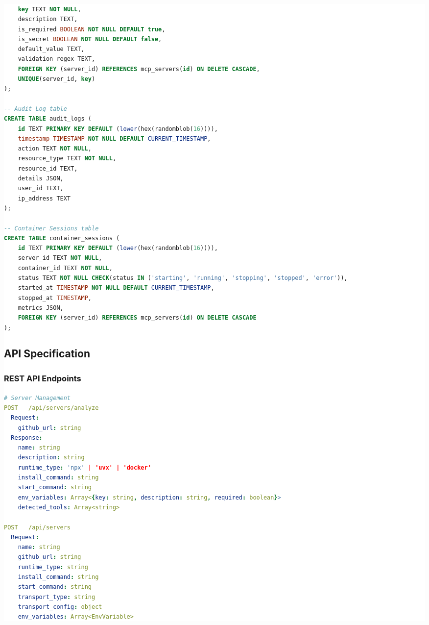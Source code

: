 ```sql
    key TEXT NOT NULL,
    description TEXT,
    is_required BOOLEAN NOT NULL DEFAULT true,
    is_secret BOOLEAN NOT NULL DEFAULT false,
    default_value TEXT,
    validation_regex TEXT,
    FOREIGN KEY (server_id) REFERENCES mcp_servers(id) ON DELETE CASCADE,
    UNIQUE(server_id, key)
);

-- Audit Log table
CREATE TABLE audit_logs (
    id TEXT PRIMARY KEY DEFAULT (lower(hex(randomblob(16)))),
    timestamp TIMESTAMP NOT NULL DEFAULT CURRENT_TIMESTAMP,
    action TEXT NOT NULL,
    resource_type TEXT NOT NULL,
    resource_id TEXT,
    details JSON,
    user_id TEXT,
    ip_address TEXT
);

-- Container Sessions table
CREATE TABLE container_sessions (
    id TEXT PRIMARY KEY DEFAULT (lower(hex(randomblob(16)))),
    server_id TEXT NOT NULL,
    container_id TEXT NOT NULL,
    status TEXT NOT NULL CHECK(status IN ('starting', 'running', 'stopping', 'stopped', 'error')),
    started_at TIMESTAMP NOT NULL DEFAULT CURRENT_TIMESTAMP,
    stopped_at TIMESTAMP,
    metrics JSON,
    FOREIGN KEY (server_id) REFERENCES mcp_servers(id) ON DELETE CASCADE
);
```

## API Specification

### REST API Endpoints

```yaml
# Server Management
POST   /api/servers/analyze
  Request:
    github_url: string
  Response:
    name: string
    description: string
    runtime_type: 'npx' | 'uvx' | 'docker'
    install_command: string
    start_command: string
    env_variables: Array<{key: string, description: string, required: boolean}>
    detected_tools: Array<string>

POST   /api/servers
  Request:
    name: string
    github_url: string
    runtime_type: string
    install_command: string
    start_command: string
    transport_type: string
    transport_config: object
    env_variables: Array<EnvVariable>
```